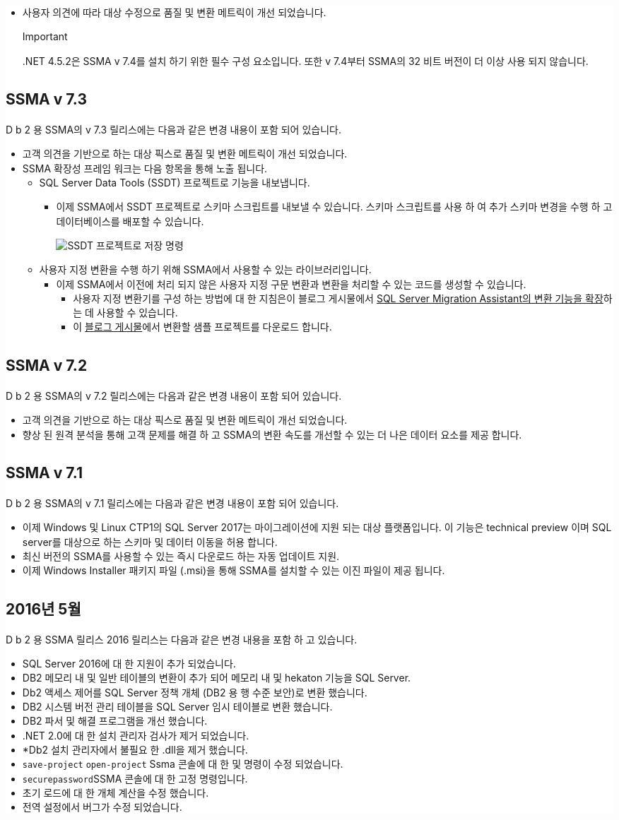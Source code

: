 * 사용자 의견에 따라 대상 수정으로 품질 및 변환 메트릭이 개선 되었습니다.

  > [!IMPORTANT]
  > .NET 4.5.2은 SSMA v 7.4를 설치 하기 위한 필수 구성 요소입니다. 또한 v 7.4부터 SSMA의 32 비트 버전이 더 이상 사용 되지 않습니다.

## <a name="ssma-v73"></a>SSMA v 7.3

D b 2 용 SSMA의 v 7.3 릴리스에는 다음과 같은 변경 내용이 포함 되어 있습니다.

* 고객 의견을 기반으로 하는 대상 픽스로 품질 및 변환 메트릭이 개선 되었습니다.
* SSMA 확장성 프레임 워크는 다음 항목을 통해 노출 됩니다.
  * SQL Server Data Tools (SSDT) 프로젝트로 기능을 내보냅니다.
    * 이제 SSMA에서 SSDT 프로젝트로 스키마 스크립트를 내보낼 수 있습니다. 스키마 스크립트를 사용 하 여 추가 스키마 변경을 수행 하 고 데이터베이스를 배포할 수 있습니다.

      ![SSDT 프로젝트로 저장 명령](../media/export-schema-scripts_red.png)
  * 사용자 지정 변환을 수행 하기 위해 SSMA에서 사용할 수 있는 라이브러리입니다.
    * 이제 SSMA에서 이전에 처리 되지 않은 사용자 지정 구문 변환과 변환을 처리할 수 있는 코드를 생성할 수 있습니다.
      * 사용자 지정 변환기를 구성 하는 방법에 대 한 지침은이 블로그 게시물에서 [SQL Server Migration Assistant의 변환 기능을 확장](https://blogs.msdn.microsoft.com/datamigration/2017/02/21/2185/)하는 데 사용할 수 있습니다.
      * 이 [블로그 게시물](https://blogs.msdn.microsoft.com/datamigration/ssmafororacleconversionsample/)에서 변환할 샘플 프로젝트를 다운로드 합니다.

## <a name="ssma-v72"></a>SSMA v 7.2

D b 2 용 SSMA의 v 7.2 릴리스에는 다음과 같은 변경 내용이 포함 되어 있습니다.

* 고객 의견을 기반으로 하는 대상 픽스로 품질 및 변환 메트릭이 개선 되었습니다.
* 향상 된 원격 분석을 통해 고객 문제를 해결 하 고 SSMA의 변환 속도를 개선할 수 있는 더 나은 데이터 요소를 제공 합니다.

## <a name="ssma-v71"></a>SSMA v 7.1

D b 2 용 SSMA의 v 7.1 릴리스에는 다음과 같은 변경 내용이 포함 되어 있습니다.

* 이제 Windows 및 Linux CTP1의 SQL Server 2017는 마이그레이션에 지원 되는 대상 플랫폼입니다. 이 기능은 technical preview 이며 SQL server를 대상으로 하는 스키마 및 데이터 이동을 허용 합니다.
* 최신 버전의 SSMA를 사용할 수 있는 즉시 다운로드 하는 자동 업데이트 지원.
* 이제 Windows Installer 패키지 파일 (.msi)을 통해 SSMA를 설치할 수 있는 이진 파일이 제공 됩니다.

## <a name="may-2016"></a>2016년 5월

D b 2 용 SSMA 릴리스 2016 릴리스는 다음과 같은 변경 내용을 포함 하 고 있습니다.

* SQL Server 2016에 대 한 지원이 추가 되었습니다.
* DB2 메모리 내 및 일반 테이블의 변환이 추가 되어 메모리 내 및 hekaton 기능을 SQL Server.
* Db2 액세스 제어를 SQL Server 정책 개체 (DB2 용 행 수준 보안)로 변환 했습니다.
* DB2 시스템 버전 관리 테이블을 SQL Server 임시 테이블로 변환 했습니다.
* DB2 파서 및 해결 프로그램을 개선 했습니다.
* .NET 2.0에 대 한 설치 관리자 검사가 제거 되었습니다.
* \*Db2 설치 관리자에서 불필요 한 .dll을 제거 했습니다.
* `save-project` `open-project` Ssma 콘솔에 대 한 및 명령이 수정 되었습니다.
* `securepassword`SSMA 콘솔에 대 한 고정 명령입니다.
* 초기 로드에 대 한 개체 계산을 수정 했습니다.
* 전역 설정에서 버그가 수정 되었습니다.
  